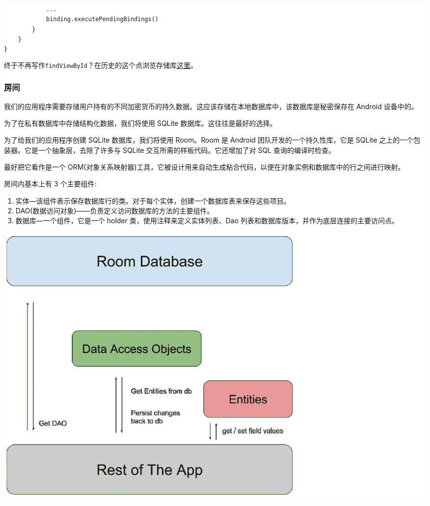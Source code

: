 ```
            ...
            binding.executePendingBindings()
        }
    }
}
```

终于不再写作`findViewById`？在历史的这个点浏览存储库[这里](https://github.com/baruckis/Kriptofolio/tree/05a05e0cbc1cac0aefc7a0030fd77779da213214)。

### 房间

我们的应用程序需要存储用户持有的不同加密货币的持久数据。这应该存储在本地数据库中，该数据库是秘密保存在 Android 设备中的。

为了在私有数据库中存储结构化数据，我们将使用 SQLite 数据库。这往往是最好的选择。

为了给我们的应用程序创建 SQLite 数据库，我们将使用 Room。Room 是 Android 团队开发的一个持久性库，它是 SQLite 之上的一个包装器。它是一个抽象层，去除了许多与 SQLite 交互所需的样板代码。它还增加了对 SQL 查询的编译时检查。

最好把它看作是一个 ORM(对象关系映射器)工具，它被设计用来自动生成粘合代码，以便在对象实例和数据库中的行之间进行映射。

房间内基本上有 3 个主要组件:

1.  实体—该组件表示保存数据库行的类。对于每个实体，创建一个数据库表来保存这些项目。
2.  DAO(数据访问对象)——负责定义访问数据库的方法的主要组件。
3.  数据库—一个组件，它是一个 holder 类，使用注释来定义实体列表、Dao 列表和数据库版本，并作为底层连接的主要访问点。

![1*jT94pc71uD_A2TPN_E2ulg](img/9c4009f8c910698cf12aec44bc5225f0.png)
